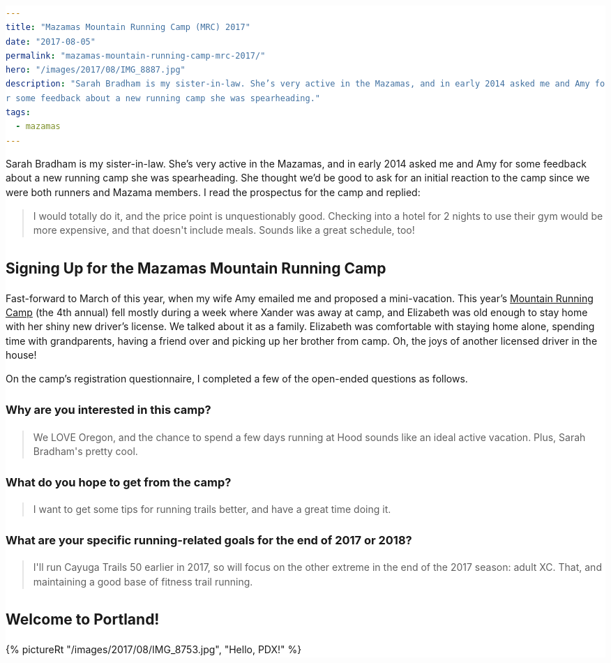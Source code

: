```yaml
---
title: "Mazamas Mountain Running Camp (MRC) 2017"
date: "2017-08-05"
permalink: "mazamas-mountain-running-camp-mrc-2017/"
hero: "/images/2017/08/IMG_8887.jpg"
description: "Sarah Bradham is my sister-in-law. She’s very active in the Mazamas, and in early 2014 asked me and Amy for some feedback about a new running camp she was spearheading."
tags:
  - mazamas
---
```


Sarah Bradham is my sister-in-law. She’s very active in the Mazamas, and in early 2014 asked me and Amy for some feedback about a new running camp she was spearheading. She thought we’d be good to ask for an initial reaction to the camp since we were both runners and Mazama members. I read the prospectus for the camp and replied:

> I would totally do it, and the price point is unquestionably good. Checking into a hotel for 2 nights to use their gym would be more expensive, and that doesn't include meals. Sounds like a great schedule, too!

## Signing Up for the Mazamas Mountain Running Camp

Fast-forward to March of this year, when my wife Amy emailed me and proposed a mini-vacation. This year’s [Mountain Running Camp](https://mazamas.org/education-classes/mountain-running) (the 4th annual) fell mostly during a week where Xander was away at camp, and Elizabeth was old enough to stay home with her shiny new driver’s license. We talked about it as a family. Elizabeth was comfortable with staying home alone, spending time with grandparents, having a friend over and picking up her brother from camp. Oh, the joys of another licensed driver in the house!

On the camp’s registration questionnaire, I completed a few of the open-ended questions as follows.

### Why are you interested in this camp?

> We LOVE Oregon, and the chance to spend a few days running at Hood sounds like an ideal active vacation. Plus, Sarah Bradham's pretty cool.

### What do you hope to get from the camp?

> I want to get some tips for running trails better, and have a great time doing it.

### What are your specific running-related goals for the end of 2017 or 2018?

> I'll run Cayuga Trails 50 earlier in 2017, so will focus on the other extreme in the end of the 2017 season: adult XC. That, and maintaining a good base of fitness trail running.

## Welcome to Portland!

{% pictureRt "/images/2017/08/IMG_8753.jpg", "Hello, PDX!" %}
